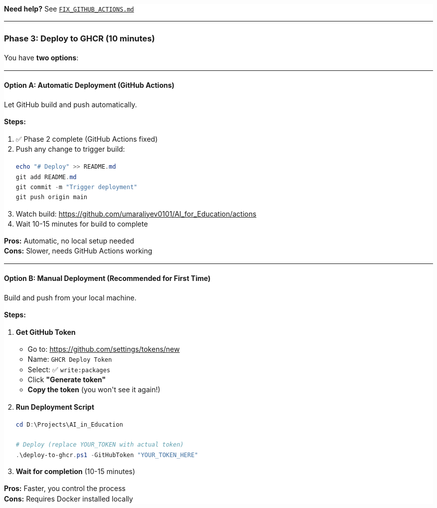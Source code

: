 **Need help?** See [`FIX_GITHUB_ACTIONS.md`](FIX_GITHUB_ACTIONS.md)

---

### Phase 3: Deploy to GHCR (10 minutes)

You have **two options**:

---

#### **Option A: Automatic Deployment (GitHub Actions)**

Let GitHub build and push automatically.

**Steps:**
1. ✅ Phase 2 complete (GitHub Actions fixed)
2. Push any change to trigger build:
   ```powershell
   echo "# Deploy" >> README.md
   git add README.md
   git commit -m "Trigger deployment"
   git push origin main
   ```
3. Watch build: https://github.com/umaraliyev0101/AI_for_Education/actions
4. Wait 10-15 minutes for build to complete

**Pros:** Automatic, no local setup needed  
**Cons:** Slower, needs GitHub Actions working

---

#### **Option B: Manual Deployment (Recommended for First Time)**

Build and push from your local machine.

**Steps:**

1. **Get GitHub Token**
   - Go to: https://github.com/settings/tokens/new
   - Name: `GHCR Deploy Token`
   - Select: ✅ `write:packages`
   - Click **"Generate token"**
   - **Copy the token** (you won't see it again!)

2. **Run Deployment Script**
   ```powershell
   cd D:\Projects\AI_in_Education
   
   # Deploy (replace YOUR_TOKEN with actual token)
   .\deploy-to-ghcr.ps1 -GitHubToken "YOUR_TOKEN_HERE"
   ```

3. **Wait for completion** (10-15 minutes)

**Pros:** Faster, you control the process  
**Cons:** Requires Docker installed locally
